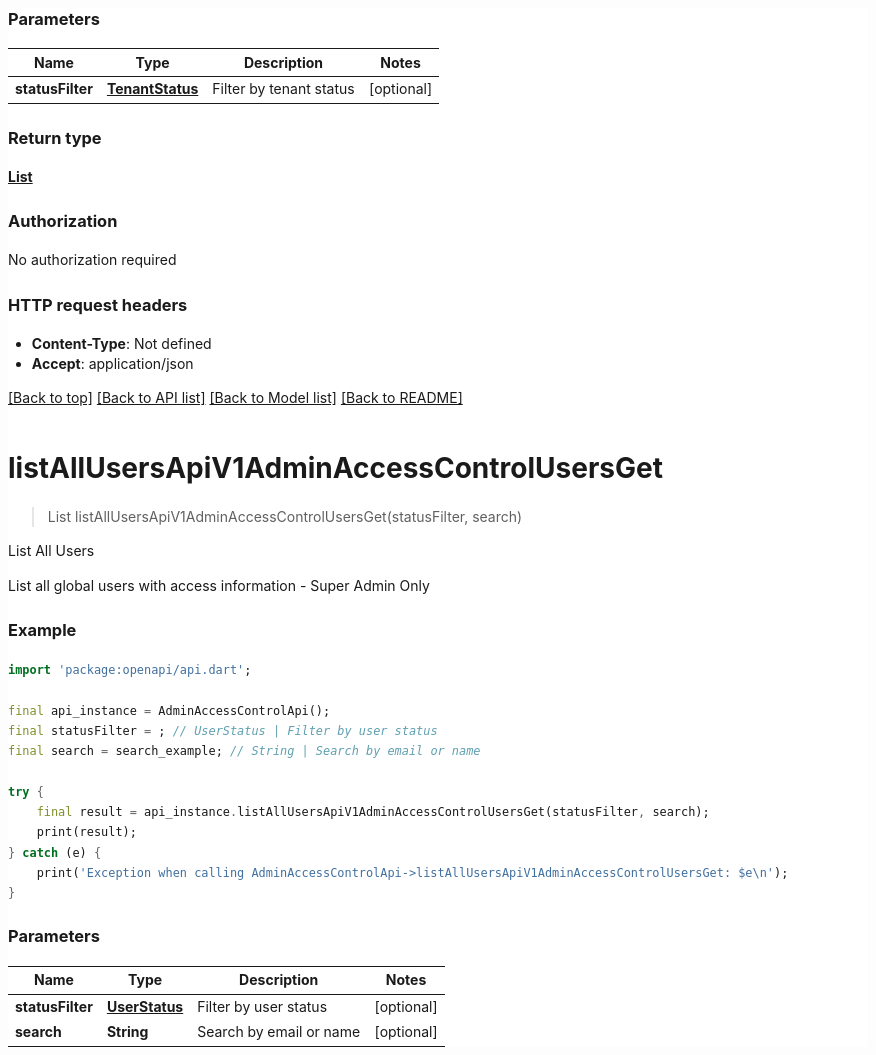 ### Parameters

Name | Type | Description  | Notes
------------- | ------------- | ------------- | -------------
 **statusFilter** | [**TenantStatus**](.md)| Filter by tenant status | [optional] 

### Return type

[**List<TenantAccessInfo>**](TenantAccessInfo.md)

### Authorization

No authorization required

### HTTP request headers

 - **Content-Type**: Not defined
 - **Accept**: application/json

[[Back to top]](#) [[Back to API list]](../README.md#documentation-for-api-endpoints) [[Back to Model list]](../README.md#documentation-for-models) [[Back to README]](../README.md)

# **listAllUsersApiV1AdminAccessControlUsersGet**
> List<UserAccessInfo> listAllUsersApiV1AdminAccessControlUsersGet(statusFilter, search)

List All Users

List all global users with access information - Super Admin Only

### Example
```dart
import 'package:openapi/api.dart';

final api_instance = AdminAccessControlApi();
final statusFilter = ; // UserStatus | Filter by user status
final search = search_example; // String | Search by email or name

try {
    final result = api_instance.listAllUsersApiV1AdminAccessControlUsersGet(statusFilter, search);
    print(result);
} catch (e) {
    print('Exception when calling AdminAccessControlApi->listAllUsersApiV1AdminAccessControlUsersGet: $e\n');
}
```

### Parameters

Name | Type | Description  | Notes
------------- | ------------- | ------------- | -------------
 **statusFilter** | [**UserStatus**](.md)| Filter by user status | [optional] 
 **search** | **String**| Search by email or name | [optional] 
